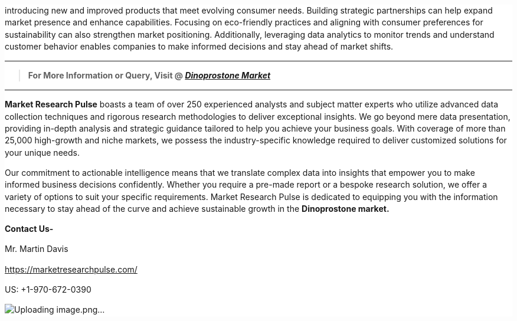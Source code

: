 introducing new and improved products that meet evolving consumer needs. Building strategic partnerships can help expand market presence and enhance capabilities. Focusing on eco-friendly practices and aligning with consumer preferences for sustainability can also strengthen market positioning. Additionally, leveraging data analytics to monitor trends and understand customer behavior enables companies to make informed decisions and stay ahead of market shifts.</p><hr /><blockquote><p><strong>For More Information or Query, Visit @&nbsp;<em><a href="https://marketresearchpulse.com/report/54139/dinoprostone-market?utm_source=Linkedin&utm_medium=029">Dinoprostone Market</a></em></strong></p></blockquote><hr /><p><strong>Market Research Pulse</strong> boasts a team of over 250 experienced analysts and subject matter experts who utilize advanced data collection techniques and rigorous research methodologies to deliver exceptional insights. We go beyond mere data presentation, providing in-depth analysis and strategic guidance tailored to help you achieve your business goals. With coverage of more than 25,000 high-growth and niche markets, we possess the industry-specific knowledge required to deliver customized solutions for your unique needs.</p><p>Our commitment to actionable intelligence means that we translate complex data into insights that empower you to make informed business decisions confidently. Whether you require a pre-made report or a bespoke research solution, we offer a variety of options to suit your specific requirements. Market Research Pulse is dedicated to equipping you with the information necessary to stay ahead of the curve and achieve sustainable growth in the <strong>Dinoprostone market.</strong></p><p><strong>Contact Us-</strong></p><p>Mr. Martin Davis</p><p>https://marketresearchpulse.com/</p><p>US: +1-970-672-0390</p>
![Uploading image.png…]()
